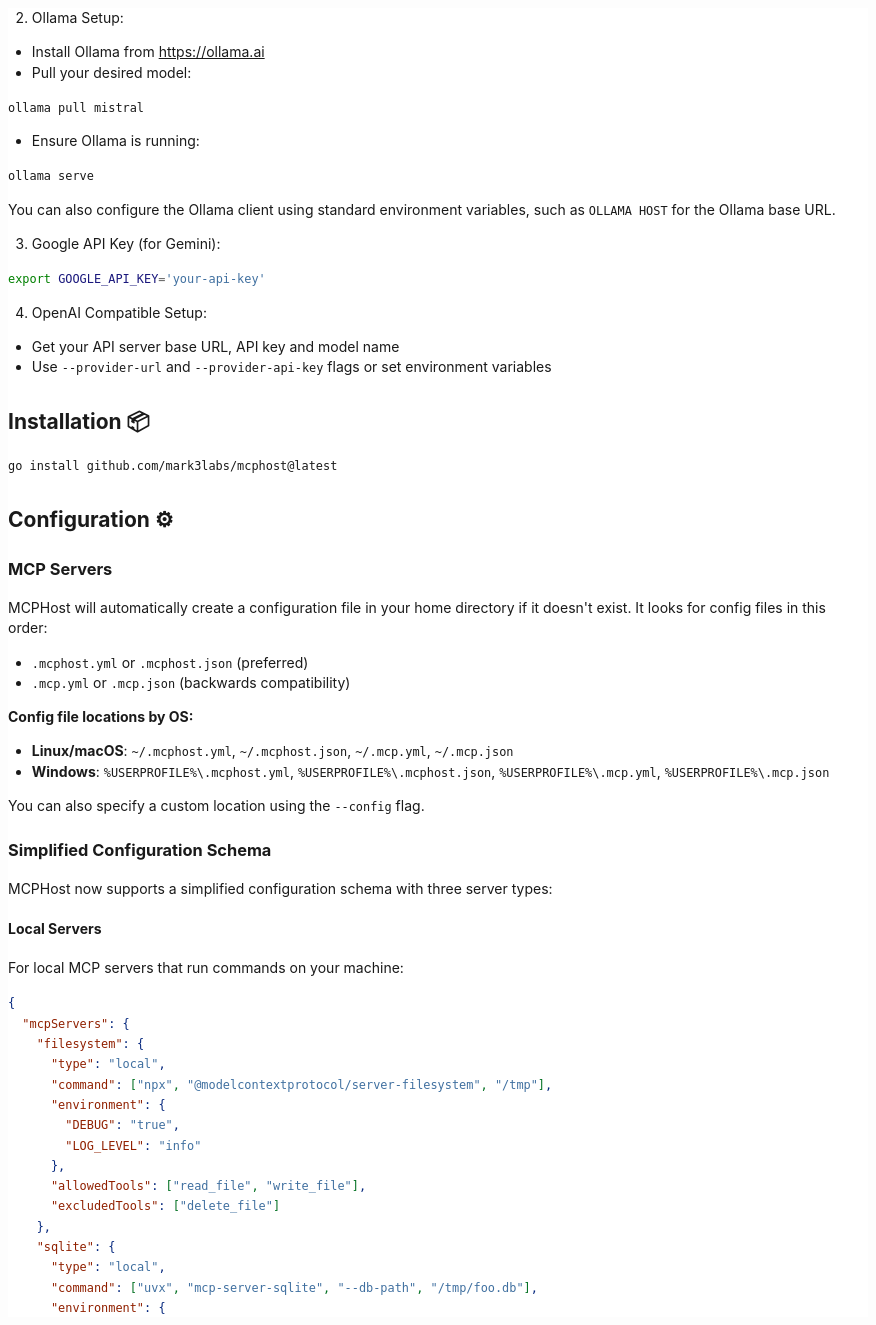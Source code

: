 2. Ollama Setup:
- Install Ollama from https://ollama.ai
- Pull your desired model:
```bash
ollama pull mistral
```
- Ensure Ollama is running:
```bash
ollama serve
```

You can also configure the Ollama client using standard environment variables, such as `OLLAMA HOST` for the Ollama base URL.

3. Google API Key (for Gemini):
```bash
export GOOGLE_API_KEY='your-api-key'
```

4. OpenAI Compatible Setup:
- Get your API server base URL, API key and model name
- Use `--provider-url` and `--provider-api-key` flags or set environment variables

## Installation 📦

```bash
go install github.com/mark3labs/mcphost@latest
```

## Configuration ⚙️

### MCP Servers
MCPHost will automatically create a configuration file in your home directory if it doesn't exist. It looks for config files in this order:
- `.mcphost.yml` or `.mcphost.json` (preferred)
- `.mcp.yml` or `.mcp.json` (backwards compatibility)

**Config file locations by OS:**
- **Linux/macOS**: `~/.mcphost.yml`, `~/.mcphost.json`, `~/.mcp.yml`, `~/.mcp.json`
- **Windows**: `%USERPROFILE%\.mcphost.yml`, `%USERPROFILE%\.mcphost.json`, `%USERPROFILE%\.mcp.yml`, `%USERPROFILE%\.mcp.json`

You can also specify a custom location using the `--config` flag.

### Simplified Configuration Schema

MCPHost now supports a simplified configuration schema with three server types:

#### Local Servers
For local MCP servers that run commands on your machine:
```json
{
  "mcpServers": {
    "filesystem": {
      "type": "local",
      "command": ["npx", "@modelcontextprotocol/server-filesystem", "/tmp"],
      "environment": {
        "DEBUG": "true",
        "LOG_LEVEL": "info"
      },
      "allowedTools": ["read_file", "write_file"],
      "excludedTools": ["delete_file"]
    },
    "sqlite": {
      "type": "local",
      "command": ["uvx", "mcp-server-sqlite", "--db-path", "/tmp/foo.db"],
      "environment": {
```